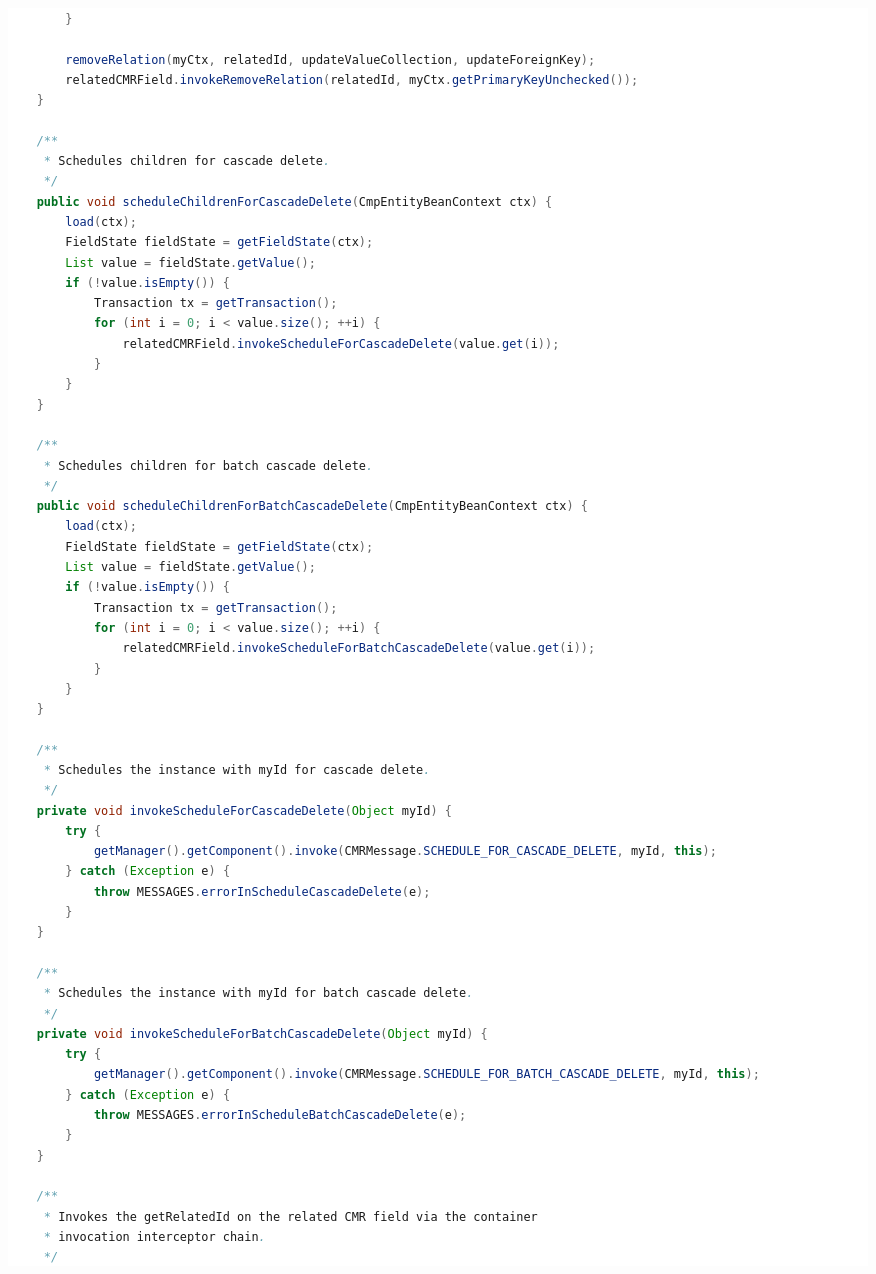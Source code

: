 ```java
        }

        removeRelation(myCtx, relatedId, updateValueCollection, updateForeignKey);
        relatedCMRField.invokeRemoveRelation(relatedId, myCtx.getPrimaryKeyUnchecked());
    }

    /**
     * Schedules children for cascade delete.
     */
    public void scheduleChildrenForCascadeDelete(CmpEntityBeanContext ctx) {
        load(ctx);
        FieldState fieldState = getFieldState(ctx);
        List value = fieldState.getValue();
        if (!value.isEmpty()) {
            Transaction tx = getTransaction();
            for (int i = 0; i < value.size(); ++i) {
                relatedCMRField.invokeScheduleForCascadeDelete(value.get(i));
            }
        }
    }

    /**
     * Schedules children for batch cascade delete.
     */
    public void scheduleChildrenForBatchCascadeDelete(CmpEntityBeanContext ctx) {
        load(ctx);
        FieldState fieldState = getFieldState(ctx);
        List value = fieldState.getValue();
        if (!value.isEmpty()) {
            Transaction tx = getTransaction();
            for (int i = 0; i < value.size(); ++i) {
                relatedCMRField.invokeScheduleForBatchCascadeDelete(value.get(i));
            }
        }
    }

    /**
     * Schedules the instance with myId for cascade delete.
     */
    private void invokeScheduleForCascadeDelete(Object myId) {
        try {
            getManager().getComponent().invoke(CMRMessage.SCHEDULE_FOR_CASCADE_DELETE, myId, this);
        } catch (Exception e) {
            throw MESSAGES.errorInScheduleCascadeDelete(e);
        }
    }

    /**
     * Schedules the instance with myId for batch cascade delete.
     */
    private void invokeScheduleForBatchCascadeDelete(Object myId) {
        try {
            getManager().getComponent().invoke(CMRMessage.SCHEDULE_FOR_BATCH_CASCADE_DELETE, myId, this);
        } catch (Exception e) {
            throw MESSAGES.errorInScheduleBatchCascadeDelete(e);
        }
    }

    /**
     * Invokes the getRelatedId on the related CMR field via the container
     * invocation interceptor chain.
     */
```